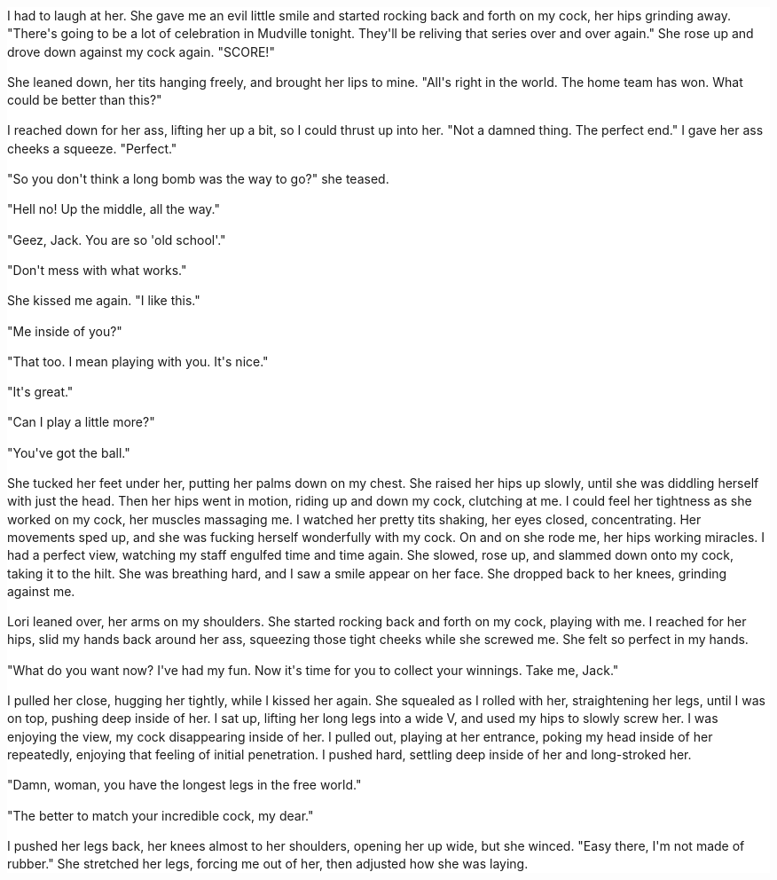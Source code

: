  I had to laugh at her. She gave me an evil little smile and started rocking back and forth on my cock, her hips grinding away. "There's going to be a lot of celebration in Mudville tonight. They'll be reliving that series over and over again." She rose up and drove down against my cock again. "SCORE!" 

 She leaned down, her tits hanging freely, and brought her lips to mine. "All's right in the world. The home team has won. What could be better than this?" 

 I reached down for her ass, lifting her up a bit, so I could thrust up into her. "Not a damned thing. The perfect end." I gave her ass cheeks a squeeze. "Perfect." 

 "So you don't think a long bomb was the way to go?" she teased. 

 "Hell no! Up the middle, all the way." 

 "Geez, Jack. You are so 'old school'." 

 "Don't mess with what works." 

 She kissed me again. "I like this." 

 "Me inside of you?" 

 "That too. I mean playing with you. It's nice." 

 "It's great." 

 "Can I play a little more?" 

 "You've got the ball." 

 She tucked her feet under her, putting her palms down on my chest. She raised her hips up slowly, until she was diddling herself with just the head. Then her hips went in motion, riding up and down my cock, clutching at me. I could feel her tightness as she worked on my cock, her muscles massaging me. I watched her pretty tits shaking, her eyes closed, concentrating. Her movements sped up, and she was fucking herself wonderfully with my cock. On and on she rode me, her hips working miracles. I had a perfect view, watching my staff engulfed time and time again. She slowed, rose up, and slammed down onto my cock, taking it to the hilt. She was breathing hard, and I saw a smile appear on her face. She dropped back to her knees, grinding against me. 

 Lori leaned over, her arms on my shoulders. She started rocking back and forth on my cock, playing with me. I reached for her hips, slid my hands back around her ass, squeezing those tight cheeks while she screwed me. She felt so perfect in my hands. 

 "What do you want now? I've had my fun. Now it's time for you to collect your winnings. Take me, Jack." 

 I pulled her close, hugging her tightly, while I kissed her again. She squealed as I rolled with her, straightening her legs, until I was on top, pushing deep inside of her. I sat up, lifting her long legs into a wide V, and used my hips to slowly screw her. I was enjoying the view, my cock disappearing inside of her. I pulled out, playing at her entrance, poking my head inside of her repeatedly, enjoying that feeling of initial penetration. I pushed hard, settling deep inside of her and long-stroked her. 

 "Damn, woman, you have the longest legs in the free world." 

 "The better to match your incredible cock, my dear." 

 I pushed her legs back, her knees almost to her shoulders, opening her up wide, but she winced. "Easy there, I'm not made of rubber." She stretched her legs, forcing me out of her, then adjusted how she was laying. 
